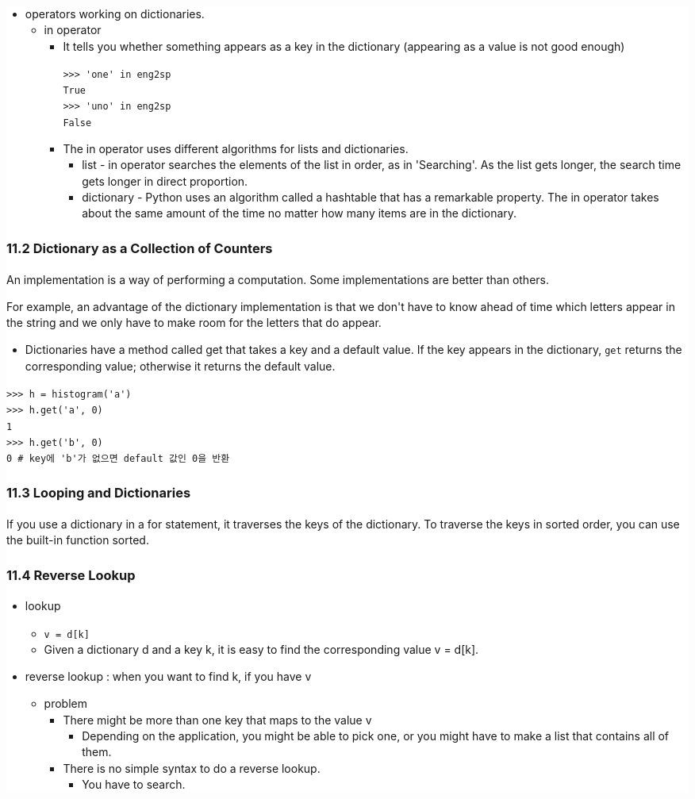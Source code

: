 * operators working on dictionaries.
  * in operator
    * It tells you whether something appears as a key in the dictionary (appearing as a value is not good enough)
      ```
      >>> 'one' in eng2sp
      True
      >>> 'uno' in eng2sp
      False
      ```
    * The in operator uses different algorithms for lists and dictionaries.
      * list - in operator searches the elements of the list in order, as in 'Searching'. As the list gets longer, the search time gets longer in direct proportion.
      * dictionary - Python uses an algorithm called a hashtable that has a remarkable property. The in operator takes about the same amount of the time no matter how many items are in the dictionary.


### 11.2 Dictionary as a Collection of Counters

An implementation is a way of performing a computation. Some implementations are better than others.

For example, an advantage of the dictionary implementation is that we don't have to know ahead of time which letters appear in the string and we only have to make room for the letters that do appear.


* Dictionaries have a method called get that takes a key and a default value.
If the key appears in the dictionary, ```get``` returns the corresponding value; otherwise it returns the default value.

```
>>> h = histogram('a')
>>> h.get('a', 0)
1
>>> h.get('b', 0)
0 # key에 'b'가 없으면 default 값인 0을 반환
```

### 11.3 Looping and Dictionaries

If you use a dictionary in a for statement, it traverses the keys of the dictionary. 
To traverse the keys in sorted order, you can use the built-in function sorted.

### 11.4 Reverse Lookup

* lookup 
  * ```v = d[k]```
  * Given a dictionary d and a key k, it is easy to find the corresponding value v = d[k].

* reverse lookup : when you want to find k, if you have v
  * problem 
    * There might be more than one key that maps to the value v
      * Depending on the application, you might be able to pick one, or you might have to make a list that contains all of them.
    * There is no simple syntax to do a reverse lookup.
      * You have to search.
